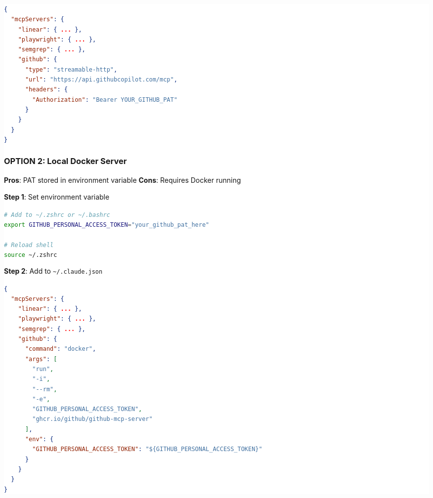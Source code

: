 ```json
{
  "mcpServers": {
    "linear": { ... },
    "playwright": { ... },
    "semgrep": { ... },
    "github": {
      "type": "streamable-http",
      "url": "https://api.githubcopilot.com/mcp",
      "headers": {
        "Authorization": "Bearer YOUR_GITHUB_PAT"
      }
    }
  }
}
```

### OPTION 2: Local Docker Server

**Pros**: PAT stored in environment variable
**Cons**: Requires Docker running

**Step 1**: Set environment variable

```bash
# Add to ~/.zshrc or ~/.bashrc
export GITHUB_PERSONAL_ACCESS_TOKEN="your_github_pat_here"

# Reload shell
source ~/.zshrc
```

**Step 2**: Add to `~/.claude.json`

```json
{
  "mcpServers": {
    "linear": { ... },
    "playwright": { ... },
    "semgrep": { ... },
    "github": {
      "command": "docker",
      "args": [
        "run",
        "-i",
        "--rm",
        "-e",
        "GITHUB_PERSONAL_ACCESS_TOKEN",
        "ghcr.io/github/github-mcp-server"
      ],
      "env": {
        "GITHUB_PERSONAL_ACCESS_TOKEN": "${GITHUB_PERSONAL_ACCESS_TOKEN}"
      }
    }
  }
}
```
